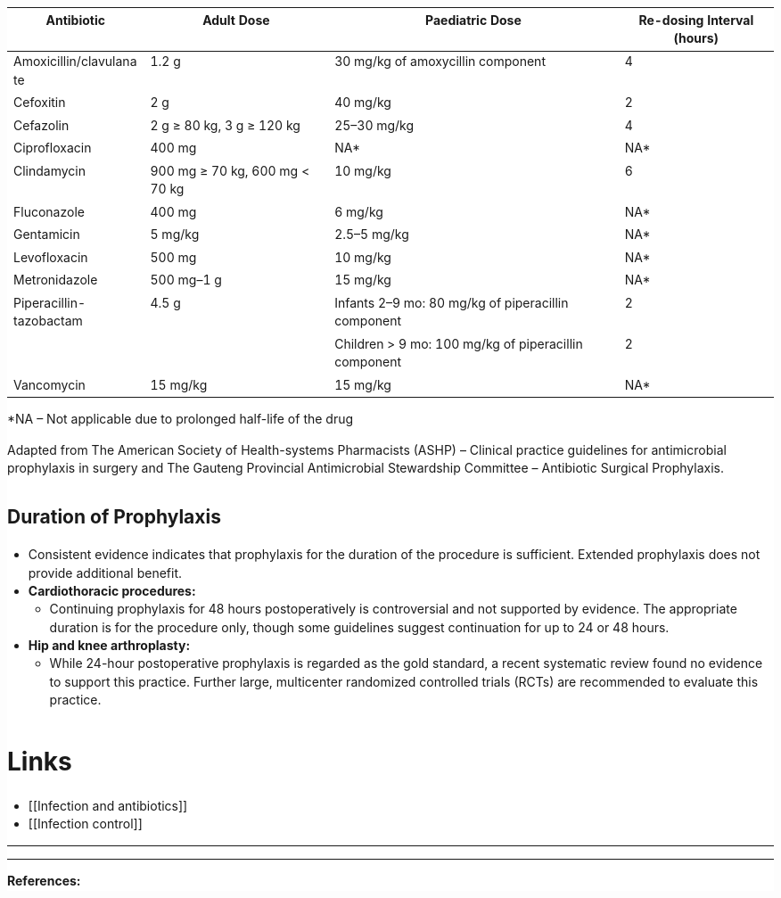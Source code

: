 |Antibiotic|Adult Dose|Paediatric Dose|Re-dosing Interval (hours)|
|---|---|---|---|
|Amoxicillin/clavulanate|1.2 g|30 mg/kg of amoxycillin component|4|
|Cefoxitin|2 g|40 mg/kg|2|
|Cefazolin|2 g ≥ 80 kg, 3 g ≥ 120 kg|25–30 mg/kg|4|
|Ciprofloxacin|400 mg|NA*|NA*|
|Clindamycin|900 mg ≥ 70 kg, 600 mg < 70 kg|10 mg/kg|6|
|Fluconazole|400 mg|6 mg/kg|NA*|
|Gentamicin|5 mg/kg|2.5–5 mg/kg|NA*|
|Levofloxacin|500 mg|10 mg/kg|NA*|
|Metronidazole|500 mg–1 g|15 mg/kg|NA*|
|Piperacillin-tazobactam|4.5 g|Infants 2–9 mo: 80 mg/kg of piperacillin component|2|
|||Children > 9 mo: 100 mg/kg of piperacillin component|2|
|Vancomycin|15 mg/kg|15 mg/kg|NA*|

*NA – Not applicable due to prolonged half-life of the drug

Adapted from The American Society of Health-systems Pharmacists (ASHP) – Clinical practice guidelines for antimicrobial prophylaxis in surgery and The Gauteng Provincial Antimicrobial Stewardship Committee – Antibiotic Surgical Prophylaxis.

## Duration of Prophylaxis

- Consistent evidence indicates that prophylaxis for the duration of the procedure is sufficient. Extended prophylaxis does not provide additional benefit.
- **Cardiothoracic procedures:**
	- Continuing prophylaxis for 48 hours postoperatively is controversial and not supported by evidence. The appropriate duration is for the procedure only, though some guidelines suggest continuation for up to 24 or 48 hours.
- **Hip and knee arthroplasty:**
	- While 24-hour postoperative prophylaxis is regarded as the gold standard, a recent systematic review found no evidence to support this practice. Further large, multicenter randomized controlled trials (RCTs) are recommended to evaluate this practice.

# Links
- [[Infection and antibiotics]]
- [[Infection control]]

---

---
**References:**  
